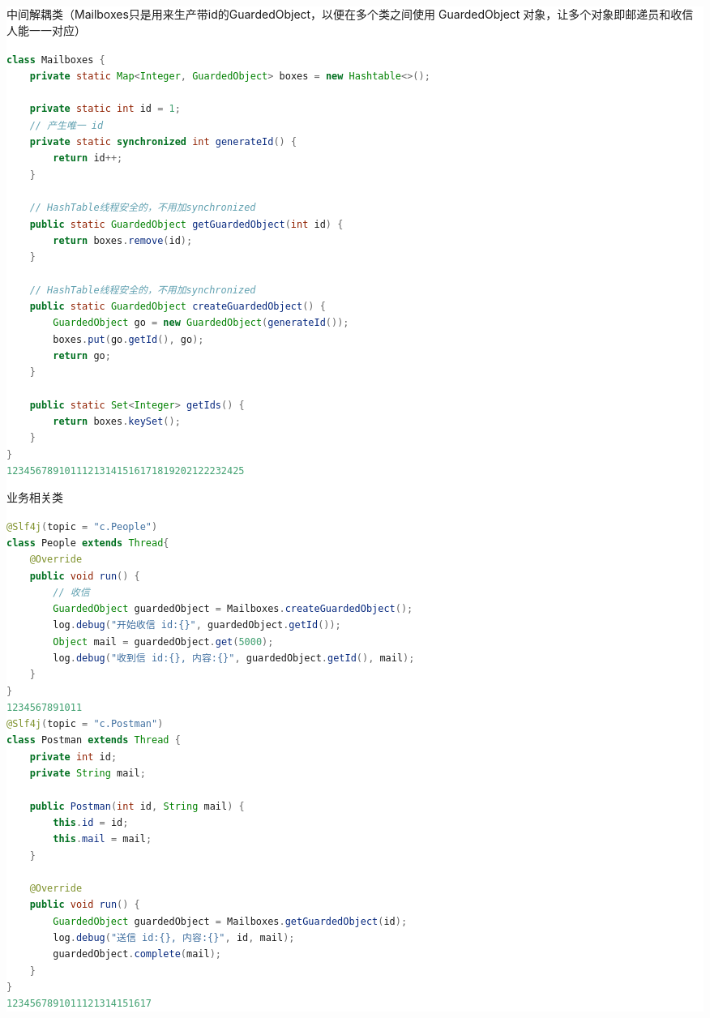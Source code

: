 中间解耦类（Mailboxes只是用来生产带id的GuardedObject，以便在多个类之间使用 GuardedObject 对象，让多个对象即邮递员和收信人能一一对应）

```java
class Mailboxes {
    private static Map<Integer, GuardedObject> boxes = new Hashtable<>();

    private static int id = 1;
    // 产生唯一 id
    private static synchronized int generateId() {
        return id++;
    }

  	// HashTable线程安全的，不用加synchronized
    public static GuardedObject getGuardedObject(int id) {
        return boxes.remove(id);
    }

  	// HashTable线程安全的，不用加synchronized
    public static GuardedObject createGuardedObject() {
        GuardedObject go = new GuardedObject(generateId());
        boxes.put(go.getId(), go);
        return go;
    }

    public static Set<Integer> getIds() {
        return boxes.keySet();
    }
}
12345678910111213141516171819202122232425
```

业务相关类

```java
@Slf4j(topic = "c.People")
class People extends Thread{
    @Override
    public void run() {
        // 收信
        GuardedObject guardedObject = Mailboxes.createGuardedObject();
        log.debug("开始收信 id:{}", guardedObject.getId());
        Object mail = guardedObject.get(5000);
        log.debug("收到信 id:{}, 内容:{}", guardedObject.getId(), mail);
    }
}
1234567891011
@Slf4j(topic = "c.Postman")
class Postman extends Thread {
    private int id;
    private String mail;

    public Postman(int id, String mail) {
        this.id = id;
        this.mail = mail;
    }

    @Override
    public void run() {
        GuardedObject guardedObject = Mailboxes.getGuardedObject(id);
        log.debug("送信 id:{}, 内容:{}", id, mail);
        guardedObject.complete(mail);
    }
}
1234567891011121314151617
```
